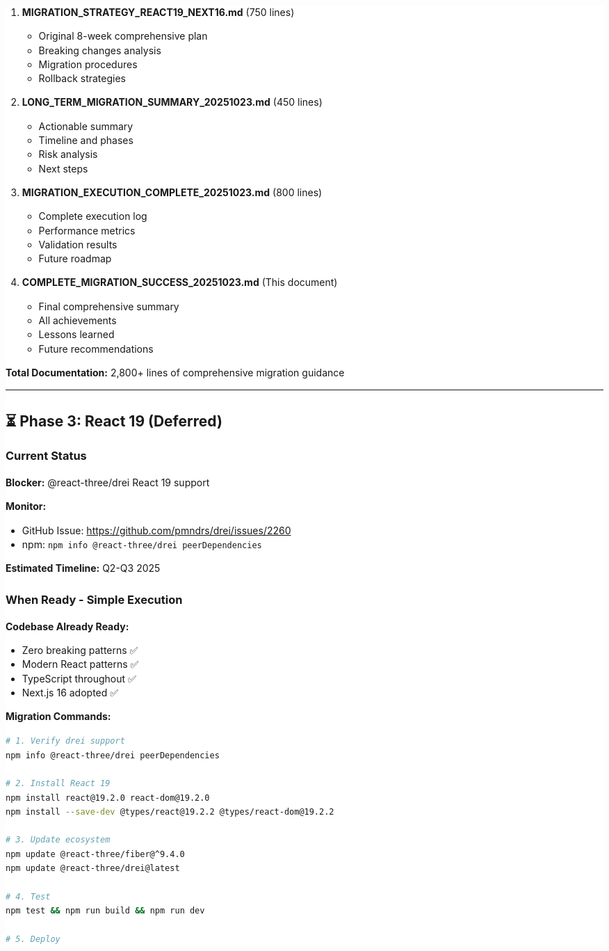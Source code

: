 1. **MIGRATION_STRATEGY_REACT19_NEXT16.md** (750 lines)
   - Original 8-week comprehensive plan
   - Breaking changes analysis
   - Migration procedures
   - Rollback strategies

2. **LONG_TERM_MIGRATION_SUMMARY_20251023.md** (450 lines)
   - Actionable summary
   - Timeline and phases
   - Risk analysis
   - Next steps

3. **MIGRATION_EXECUTION_COMPLETE_20251023.md** (800 lines)
   - Complete execution log
   - Performance metrics
   - Validation results
   - Future roadmap

4. **COMPLETE_MIGRATION_SUCCESS_20251023.md** (This document)
   - Final comprehensive summary
   - All achievements
   - Lessons learned
   - Future recommendations

**Total Documentation:** 2,800+ lines of comprehensive migration guidance

---

## ⏳ Phase 3: React 19 (Deferred)

### Current Status

**Blocker:** @react-three/drei React 19 support

**Monitor:**
- GitHub Issue: https://github.com/pmndrs/drei/issues/2260
- npm: `npm info @react-three/drei peerDependencies`

**Estimated Timeline:** Q2-Q3 2025

### When Ready - Simple Execution

**Codebase Already Ready:**
- Zero breaking patterns ✅
- Modern React patterns ✅
- TypeScript throughout ✅
- Next.js 16 adopted ✅

**Migration Commands:**
```bash
# 1. Verify drei support
npm info @react-three/drei peerDependencies

# 2. Install React 19
npm install react@19.2.0 react-dom@19.2.0
npm install --save-dev @types/react@19.2.2 @types/react-dom@19.2.2

# 3. Update ecosystem
npm update @react-three/fiber@^9.4.0
npm update @react-three/drei@latest

# 4. Test
npm test && npm run build && npm run dev

# 5. Deploy
```
